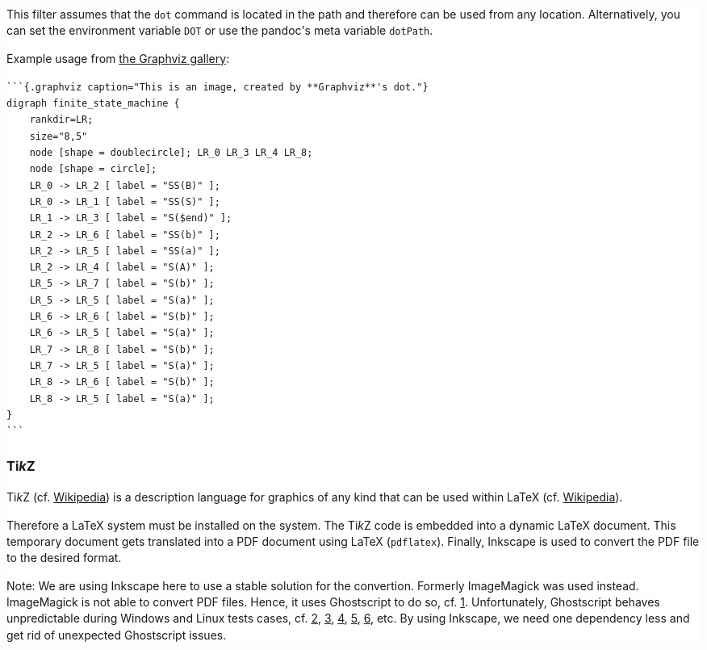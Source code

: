 This filter assumes that the `dot` command is located in the path
and therefore can be used from any location. Alternatively, you can
set the environment variable `DOT` or use the pandoc's meta variable
`dotPath`.

Example usage from [the Graphviz
gallery](https://graphviz.gitlab.io/_pages/Gallery/directed/fsm.html):

~~~~~~~~~~~~~~~~
```{.graphviz caption="This is an image, created by **Graphviz**'s dot."}
digraph finite_state_machine {
	rankdir=LR;
	size="8,5"
	node [shape = doublecircle]; LR_0 LR_3 LR_4 LR_8;
	node [shape = circle];
	LR_0 -> LR_2 [ label = "SS(B)" ];
	LR_0 -> LR_1 [ label = "SS(S)" ];
	LR_1 -> LR_3 [ label = "S($end)" ];
	LR_2 -> LR_6 [ label = "SS(b)" ];
	LR_2 -> LR_5 [ label = "SS(a)" ];
	LR_2 -> LR_4 [ label = "S(A)" ];
	LR_5 -> LR_7 [ label = "S(b)" ];
	LR_5 -> LR_5 [ label = "S(a)" ];
	LR_6 -> LR_6 [ label = "S(b)" ];
	LR_6 -> LR_5 [ label = "S(a)" ];
	LR_7 -> LR_8 [ label = "S(b)" ];
	LR_7 -> LR_5 [ label = "S(a)" ];
	LR_8 -> LR_6 [ label = "S(b)" ];
	LR_8 -> LR_5 [ label = "S(a)" ];
}
```
~~~~~~~~~~~~~~~~

### Ti*k*Z
Ti*k*Z (cf. [Wikipedia](https://en.wikipedia.org/wiki/PGF/TikZ)) is a
description language for graphics of any kind that can be used within
LaTeX (cf. [Wikipedia](https://en.wikipedia.org/wiki/LaTeX)).

Therefore a LaTeX system must be installed on the system. The Ti*k*Z code is
embedded into a dynamic LaTeX document. This temporary document gets
translated into a PDF document using LaTeX (`pdflatex`). Finally,
Inkscape is used to convert the PDF file to the desired format.

Note: We are using Inkscape here to use a stable solution for the
convertion. Formerly ImageMagick was used instead. ImageMagick is
not able to convert PDF files. Hence, it uses Ghostscript to do
so, cf. [1](https://stackoverflow.com/a/6599718/2258393).
Unfortunately, Ghostscript behaves unpredictable during Windows and
Linux tests cases, cf. [2](https://stackoverflow.com/questions/21774561/some-pdfs-are-converted-improperly-using-imagemagick),
[3](https://stackoverflow.com/questions/9064706/imagemagic-convert-command-pdf-convertion-with-bad-size-orientation), [4](https://stackoverflow.com/questions/18837093/imagemagic-renders-image-with-black-background),
[5](https://stackoverflow.com/questions/37392798/pdf-to-svg-is-not-perfect),
[6](https://stackoverflow.com/q/10288065/2258393), etc. By using Inkscape,
we need one dependency less and get rid of unexpected Ghostscript issues.
